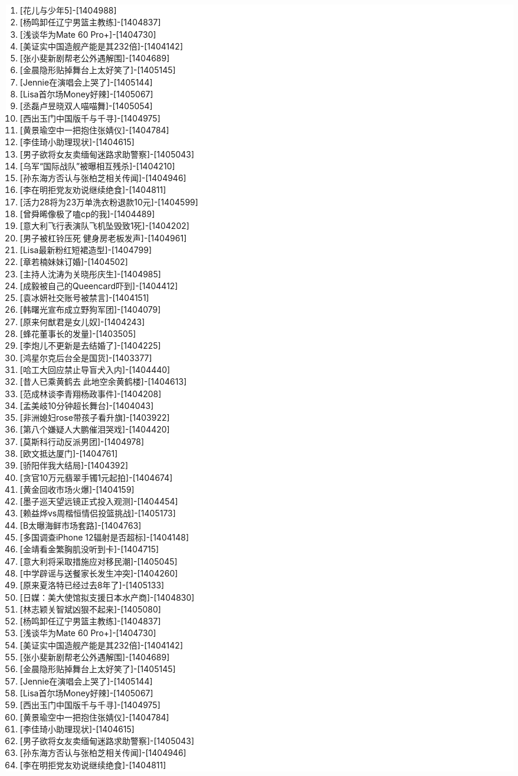 1. [花儿与少年5]-[1404988]
1. [杨鸣卸任辽宁男篮主教练]-[1404837]
1. [浅谈华为Mate 60 Pro+]-[1404730]
1. [美证实中国造舰产能是其232倍]-[1404142]
1. [张小斐新剧帮老公外遇解围]-[1404689]
1. [金晨隐形贴掉舞台上太好笑了]-[1405145]
1. [Jennie在演唱会上哭了]-[1405144]
1. [Lisa首尔场Money好辣]-[1405067]
1. [丞磊卢昱晓双人喵喵舞]-[1405054]
1. [西出玉门中国版千与千寻]-[1404975]
1. [黄景瑜空中一把抱住张婧仪]-[1404784]
1. [李佳琦小助理现状]-[1404615]
1. [男子欲将女友卖缅甸迷路求助警察]-[1405043]
1. [乌军“国际战队”被曝相互残杀]-[1404210]
1. [孙东海方否认与张柏芝相关传闻]-[1404946]
1. [李在明拒党友劝说继续绝食]-[1404811]
1. [活力28将为23万单洗衣粉退款10元]-[1404599]
1. [曾舜晞像极了嗑cp的我]-[1404489]
1. [意大利飞行表演队飞机坠毁致1死]-[1404202]
1. [男子被杠铃压死 健身房老板发声]-[1404961]
1. [Lisa最新粉红短裙造型]-[1404799]
1. [章若楠妹妹订婚]-[1404502]
1. [主持人沈涛为关晓彤庆生]-[1404985]
1. [成毅被自己的Queencard吓到]-[1404412]
1. [袁冰妍社交账号被禁言]-[1404151]
1. [韩曙光宣布成立野狗军团]-[1404079]
1. [原来何猷君是女儿奴]-[1404243]
1. [蜂花董事长的发量]-[1403505]
1. [李炮儿不更新是去结婚了]-[1404225]
1. [鸿星尔克后台全是国货]-[1403377]
1. [哈工大回应禁止导盲犬入内]-[1404440]
1. [昔人已乘黄鹤去 此地空余黄鹤楼]-[1404613]
1. [范成林谈李青翔杨政事件]-[1404208]
1. [孟美岐10分钟超长舞台]-[1404043]
1. [非洲媳妇rose带孩子看升旗]-[1403922]
1. [第八个嫌疑人大鹏催泪哭戏]-[1404420]
1. [莫斯科行动反派男团]-[1404978]
1. [欧文抵达厦门]-[1404761]
1. [骄阳伴我大结局]-[1404392]
1. [贪官10万元翡翠手镯1元起拍]-[1404674]
1. [黄金回收市场火爆]-[1404159]
1. [墨子巡天望远镜正式投入观测]-[1404454]
1. [赖益烨vs周楷恒情侣投篮挑战]-[1405173]
1. [B太曝海鲜市场套路]-[1404763]
1. [多国调查iPhone 12辐射是否超标]-[1404148]
1. [金靖看金繁胸肌没听到卡]-[1404715]
1. [意大利将采取措施应对移民潮]-[1405045]
1. [中学辟谣与送餐家长发生冲突]-[1404260]
1. [原来夏洛特已经过去8年了]-[1405133]
1. [日媒：美大使馆拟支援日本水产商]-[1404830]
1. [林志颖关智斌凶狠不起来]-[1405080]
1. [杨鸣卸任辽宁男篮主教练]-[1404837]
1. [浅谈华为Mate 60 Pro+]-[1404730]
1. [美证实中国造舰产能是其232倍]-[1404142]
1. [张小斐新剧帮老公外遇解围]-[1404689]
1. [金晨隐形贴掉舞台上太好笑了]-[1405145]
1. [Jennie在演唱会上哭了]-[1405144]
1. [Lisa首尔场Money好辣]-[1405067]
1. [西出玉门中国版千与千寻]-[1404975]
1. [黄景瑜空中一把抱住张婧仪]-[1404784]
1. [李佳琦小助理现状]-[1404615]
1. [男子欲将女友卖缅甸迷路求助警察]-[1405043]
1. [孙东海方否认与张柏芝相关传闻]-[1404946]
1. [李在明拒党友劝说继续绝食]-[1404811]